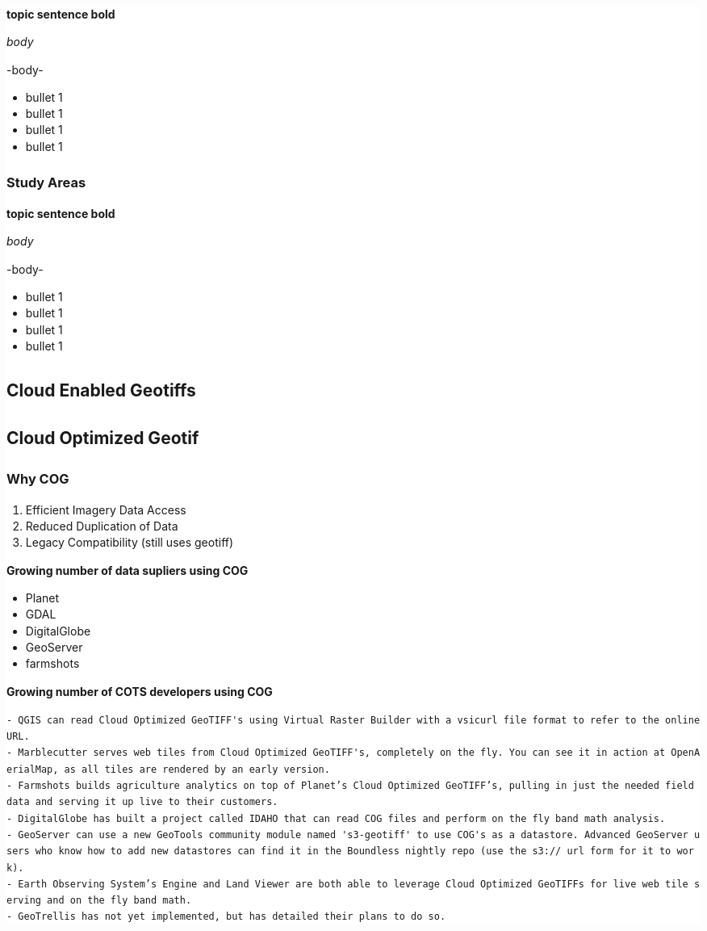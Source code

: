 
**topic sentence bold**

_body_

-body-

- bullet 1
- bullet 1
- bullet 1
- bullet 1


### Study Areas
**topic sentence bold**

_body_

-body-

- bullet 1
- bullet 1
- bullet 1
- bullet 1

## Cloud Enabled Geotiffs
## Cloud Optimized Geotif

### Why COG

1. Efficient Imagery Data Access
2. Reduced Duplication of Data
3. Legacy Compatibility (still uses geotiff)

**Growing number of data supliers using COG**

- Planet
- GDAL
- DigitalGlobe
- GeoServer
- farmshots

**Growing number of COTS developers using COG**

    - QGIS can read Cloud Optimized GeoTIFF's using Virtual Raster Builder with a vsicurl file format to refer to the online URL.
    - Marblecutter serves web tiles from Cloud Optimized GeoTIFF's, completely on the fly. You can see it in action at OpenAerialMap, as all tiles are rendered by an early version.
    - Farmshots builds agriculture analytics on top of Planet’s Cloud Optimized GeoTIFF’s, pulling in just the needed field data and serving it up live to their customers.
    - DigitalGlobe has built a project called IDAHO that can read COG files and perform on the fly band math analysis.
    - GeoServer can use a new GeoTools community module named 's3-geotiff' to use COG's as a datastore. Advanced GeoServer users who know how to add new datastores can find it in the Boundless nightly repo (use the s3:// url form for it to work).
    - Earth Observing System’s Engine and Land Viewer are both able to leverage Cloud Optimized GeoTIFFs for live web tile serving and on the fly band math.
    - GeoTrellis has not yet implemented, but has detailed their plans to do so.
